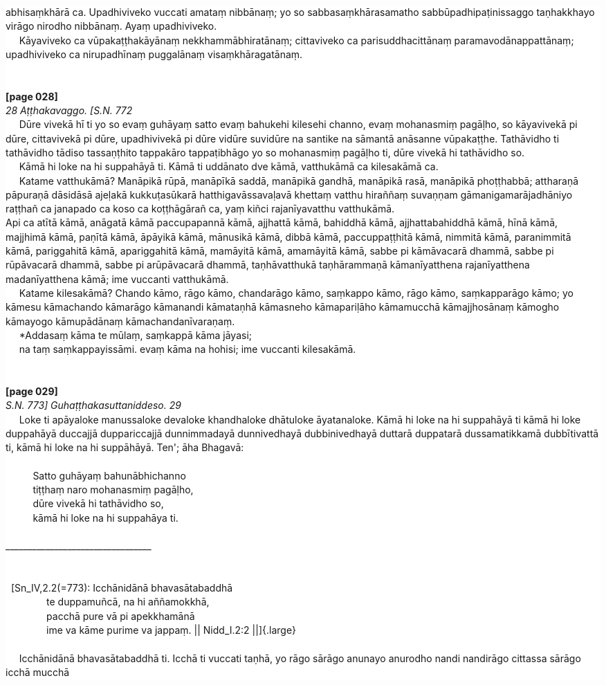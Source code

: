 abhisaṃkhārā ca. Upadhiviveko vuccati amataṃ nibbānaṃ; yo so
sabbasaṃkhārasamatho sabbūpadhipaṭinissaggo taṇhakkhayo virāgo nirodho
nibbānaṃ. Ayaṃ upadhiviveko.\
     Kāyaviveko ca vūpakaṭṭhakāyānaṃ nekkhammābhiratānaṃ; cittaviveko ca
parisuddhacittānaṃ paramavodānappattānaṃ; upadhiviveko ca nirupadhīnaṃ
puggalānaṃ visaṃkhāragatānaṃ.\
\
\
**\[page 028\]**\
*28 Aṭṭhakavaggo. \[S.N. 772*\
     Dūre vivekā hī ti yo so evaṃ guhāyaṃ satto evaṃ bahukehi kilesehi
channo, evaṃ mohanasmiṃ pagāḷho, so kāyavivekā pi dūre, cittavivekā pi
dūre, upadhivivekā pi dūre vidūre suvidūre na santike na sāmantā
anāsanne vūpakaṭṭhe. Tathāvidho ti tathāvidho tādiso tassaṇṭhito
tappakāro tappaṭibhāgo yo so mohanasmiṃ pagāḷho ti, dūre vivekā hi
tathāvidho so.\
     Kāmā hi loke na hi suppahāyā ti. Kāmā ti uddānato dve kāmā,
vatthukāmā ca kilesakāmā ca.\
     Katame vatthukāmā? Manāpikā rūpā, manāpīkā saddā, manāpikā gandhā,
manāpikā rasā, manāpikā phoṭṭhabbā; attharaṇā pāpuraṇā dāsidāsā ajeḷakā
kukkuṭasūkarā hatthigavāssavaḷavā khettaṃ vatthu hiraññaṃ suvaṇṇam
gāmanigamarājadhāniyo raṭṭhañ ca janapado ca koso ca koṭṭhāgārañ ca, yaṃ
kiñci rajanīyavatthu vatthukāmā.\
Api ca atītā kāmā, anāgatā kāmā paccupapannā kāmā, ajjhattā kāmā,
bahiddhā kāmā, ajjhattabahiddhā kāmā, hīnā kāmā, majjhimā kāmā, paṇītā
kāmā, āpāyikā kāmā, mānusikā kāmā, dibbā kāmā, paccuppaṭṭhitā kāmā,
nimmitā kāmā, paranimmitā kāmā, pariggahitā kāmā, apariggahitā kāmā,
mamāyitā kāmā, amamāyitā kāmā, sabbe pi kāmāvacarā dhammā, sabbe pi
rūpāvacarā dhammā, sabbe pi arūpāvacarā dhammā, taṇhāvatthukā
taṇhārammaṇā kāmanīyatthena rajanīyatthena madanīyatthena kāmā; ime
vuccanti vatthukāmā.\
     Katame kilesakāmā? Chando kāmo, rāgo kāmo, chandarāgo kāmo,
saṃkappo kāmo, rāgo kāmo, saṃkapparāgo kāmo; yo kāmesu kāmachando
kāmarāgo kāmanandi kāmataṇhā kāmasneho kāmapariḷāho kāmamucchā
kāmajjhosānaṃ kāmogho kāmayogo kāmupādānaṃ kāmachandanīvaraṇaṃ.\
     \*Addasaṃ kāma te mūlaṃ, saṃkappā kāma jāyasi;\
     na taṃ saṃkappayissāmi. evaṃ kāma na hohisi; ime vuccanti
kilesakāmā.\
\
\
**\[page 029\]**\
*S.N. 773\] Guhaṭṭhakasuttaniddeso. 29*\
     Loke ti apāyaloke manussaloke devaloke khandhaloke dhātuloke
āyatanaloke. Kāmā hi loke na hi suppahāyā ti kāmā hi loke duppahāyā
duccajjā duppariccajjā dunnimmadayā dunnivedhayā dubbinivedhayā duttarā
duppatarā dussamatikkamā dubbītivattā ti, kāmā hi loke na hi suppāhāyā.
Ten\'; āha Bhagavā:\
\
          Satto guhāyaṃ bahunābhichanno\
          tiṭṭhaṃ naro mohanasmiṃ pagāḷho,\
          dūre vivekā hi tathāvidho so,\
          kāmā hi loke na hi suppahāya ti.\
\
\_\_\_\_\_\_\_\_\_\_\_\_\_\_\_\_\_\_\_\_\_\_\_\_\_\_\_\_\_\_\_\_\_\
\
\
  [Sn_IV,2.2(=773): Icchānidānā bhavasātabaddhā\
               te duppamuñcā, na hi aññamokkhā,\
               pacchā pure vā pi apekkhamānā\
               ime va kāme purime va jappaṃ. \|\| Nidd_I.2:2
\|\|]{.large}\
\
     Icchānidānā bhavasātabaddhā ti. Icchā ti vuccati taṇhā, yo rāgo
sārāgo anunayo anurodho nandi nandirāgo cittassa sārāgo icchā mucchā